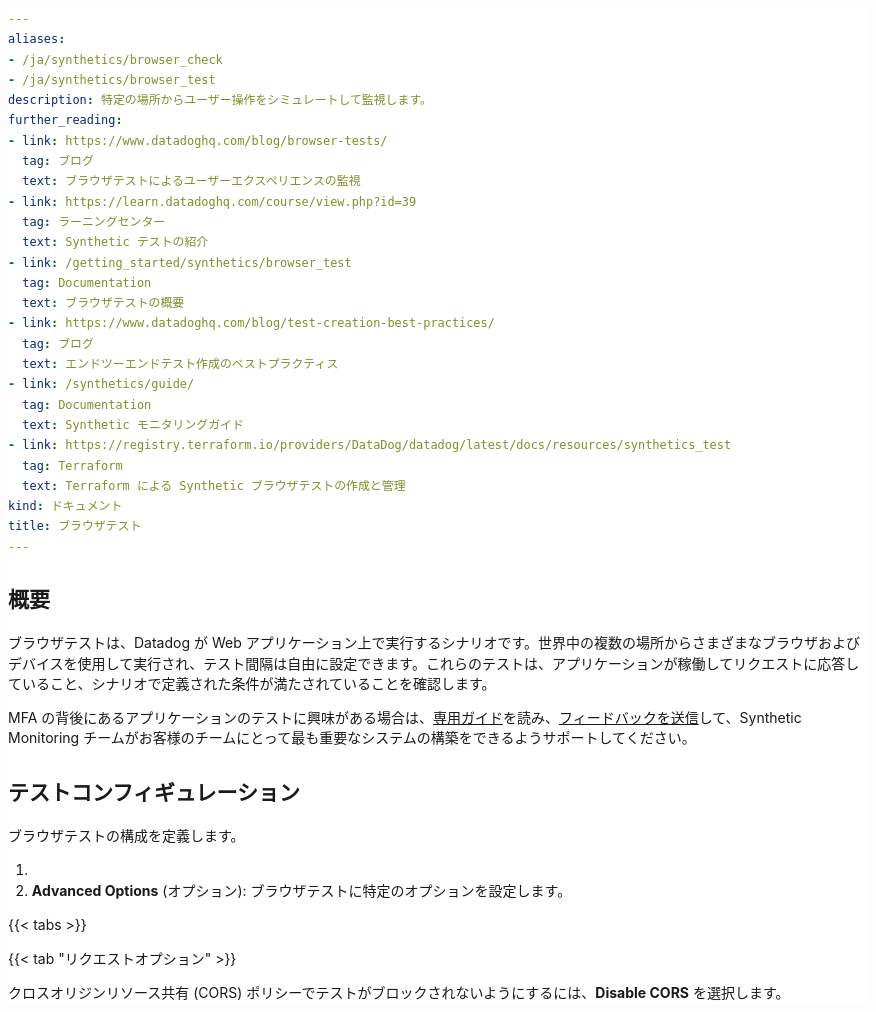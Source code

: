 ```yaml
---
aliases:
- /ja/synthetics/browser_check
- /ja/synthetics/browser_test
description: 特定の場所からユーザー操作をシミュレートして監視します。
further_reading:
- link: https://www.datadoghq.com/blog/browser-tests/
  tag: ブログ
  text: ブラウザテストによるユーザーエクスペリエンスの監視
- link: https://learn.datadoghq.com/course/view.php?id=39
  tag: ラーニングセンター
  text: Synthetic テストの紹介
- link: /getting_started/synthetics/browser_test
  tag: Documentation
  text: ブラウザテストの概要
- link: https://www.datadoghq.com/blog/test-creation-best-practices/
  tag: ブログ
  text: エンドツーエンドテスト作成のベストプラクティス
- link: /synthetics/guide/
  tag: Documentation
  text: Synthetic モニタリングガイド
- link: https://registry.terraform.io/providers/DataDog/datadog/latest/docs/resources/synthetics_test
  tag: Terraform
  text: Terraform による Synthetic ブラウザテストの作成と管理
kind: ドキュメント
title: ブラウザテスト
---
```


## 概要

ブラウザテストは、Datadog が Web アプリケーション上で実行するシナリオです。世界中の複数の場所からさまざまなブラウザおよびデバイスを使用して実行され、テスト間隔は自由に設定できます。これらのテストは、アプリケーションが稼働してリクエストに応答していること、シナリオで定義された条件が満たされていることを確認します。

<div class="alert alert-info">MFA の背後にあるアプリケーションのテストに興味がある場合は、<a href="/synthetics/guide/app-that-requires-login/#multi-factor-authentication" target="_blank">専用ガイド</a>を読み、<a href="https://docs.google.com/forms/d/e/1FAIpQLSdjx8PDZ8kJ3MD2ehouTri9z_Fh7PoK90J8arRQgt7QFgFxog/viewform?usp=sf_link">フィードバックを送信</a>して、Synthetic Monitoring チームがお客様のチームにとって最も重要なシステムの構築をできるようサポートしてください。</div>

## テストコンフィギュレーション

ブラウザテストの構成を定義します。

1. <mrk mid="23" mtype="seg"/><mrk mid="24" mtype="seg"/>
2. **Advanced Options** (オプション): ブラウザテストに特定のオプションを設定します。

  {{< tabs >}}

  {{< tab "リクエストオプション" >}}

  クロスオリジンリソース共有 (CORS) ポリシーでテストがブロックされないようにするには、**Disable CORS** を選択します。
